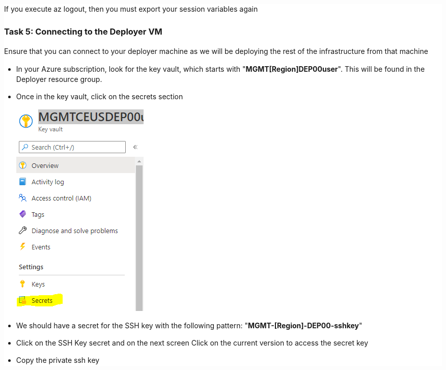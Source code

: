 If you execute az logout, then you must export your session variables again

### Task 5: Connecting to the Deployer VM

Ensure that you can connect to your deployer machine as we will be deploying the rest of the infrastructure from that machine

- In your Azure subscription, look for the key vault, which starts with "**MGMT[Region]DEP00user**". This will be found in the Deployer resource group.

- Once in the key vault, click on the secrets section
  
  ![keyvault secrets section](media/automation-hol/image23.png)

- We should have a secret for the SSH key with the following pattern: "**MGMT-[Region]-DEP00-sshkey**"

- Click on the SSH Key secret and on the next screen Click on the current version to access the secret key

- Copy the private ssh key
  